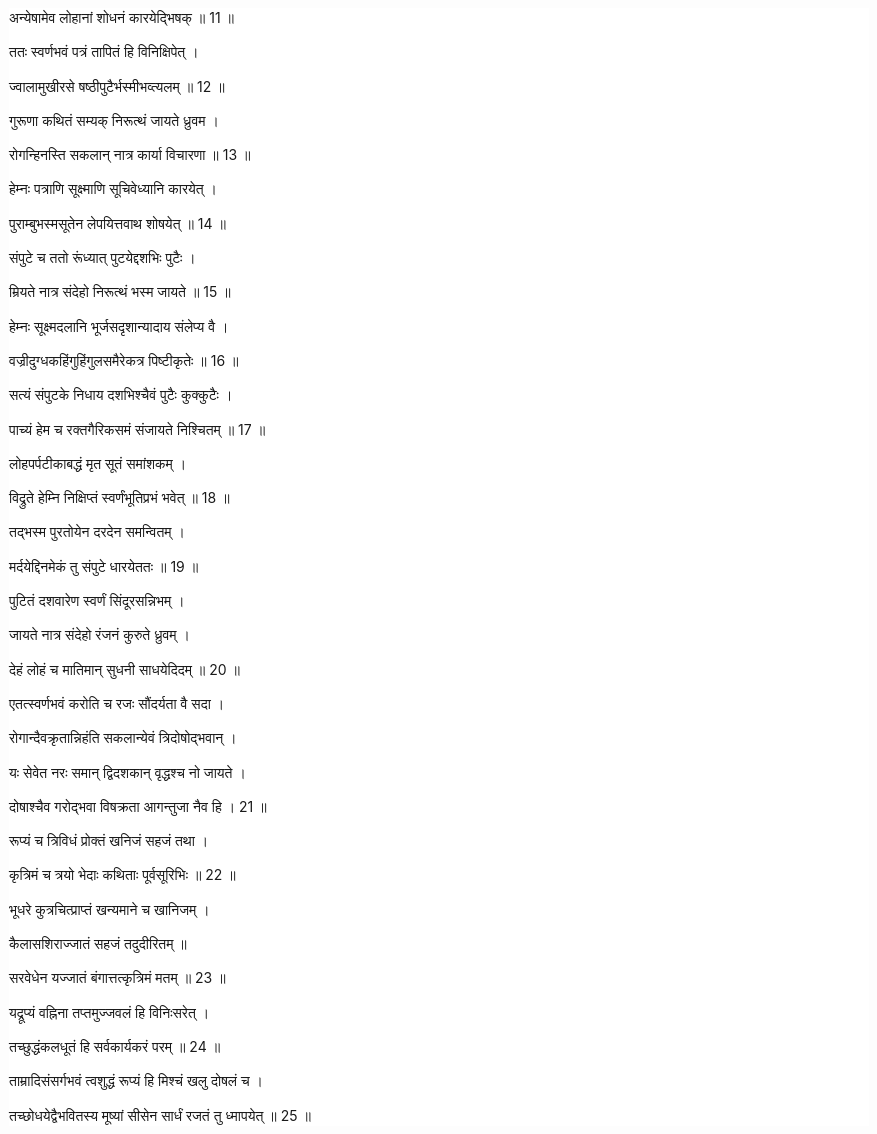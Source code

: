 अन्येषामेव लोहानां शोधनं कारयेद्भिषक् ॥ 11 ॥  

ततः स्वर्णभवं पत्रं तापितं हि विनिक्षिपेत् ।

ज्वालामुखीरसे षष्ठीपुटैर्भस्मीभव्त्यलम् ॥ 12 ॥

गुरूणा कथितं सम्यक् निरूत्थं जायते ध्रुवम ।

रोगन्हिनस्ति सकलान् नात्र कार्या विचारणा ॥ 13 ॥

हेम्नः पत्राणि सूक्ष्माणि सूचिवेध्यानि कारयेत् ।

पुराम्बुभस्मसूतेन लेपयित्तवाथ शोषयेत् ॥ 14 ॥

संपुटे च ततो रूंध्यात् पुटयेद्दशभिः पुटैः ।

म्रियते नात्र संदेहो निरूत्थं भस्म जायते ॥ 15 ॥

हेम्नः सूक्ष्मदलानि भूर्जसदृशान्यादाय संलेप्य वै ।

वज्रीदुग्धकहिंगुहिंगुलसमैरेकत्र पिष्टीकृतेः ॥ 16 ॥

सत्यं संपुटके निधाय दशभिश्चैवं पुटैः कुक्कुटैः ।

पाच्यं हेम च रक्तगैरिकसमं संजायते निश्चितम् ॥ 17 ॥

लोहपर्पटीकाबद्धं मृत सूतं समांशकम् ।

विद्रुते हेम्नि निक्षिप्तं स्वर्णंभूतिप्रभं भवेत् ॥ 18 ॥

तद्भस्म पुरतोयेन दरदेन समन्वितम् ।

मर्दयेद्दिनमेकं तु संपुटे धारयेततः ॥ 19 ॥

पुटितं दशवारेण स्वर्णं सिंदूरसन्निभम् ।

जायते नात्र संदेहो रंजनं कुरुते ध्रुवम् ।

देहं लोहं च मातिमान् सुधनी साधयेदिदम् ॥ 20 ॥  

एतत्स्वर्णभवं करोति च रजः सौंदर्यता वै सदा ।

रोगान्दैवक्रृतान्निहंति सकलान्येवं त्रिदोषोद्भवान् ।

यः सेवेत नरः समान् द्विदशकान् वृद्धश्च नो जायते ।

दोषाश्चैव गरोद्भवा विषक्रता आगन्तुजा नैव हि । 21 ॥

रूप्यं च त्रिविधं प्रोक्तं खनिजं सहजं तथा ।

कृत्रिमं च त्रयो भेदाः कथिताः पूर्वसूरिभिः ॥ 22 ॥

भूधरे कुत्रचित्प्राप्तं खन्यमाने च खानिजम् ।

कैलासशिराज्जातं सहजं तदुदीरितम् ॥

सरवेधेन यज्जातं बंगात्तत्कृत्रिमं मतम् ॥ 23 ॥

यद्रूप्यं वह्निना तप्तमुज्जवलं हि विनिःसरेत् ।

तच्छुद्धंकलधूतं हि सर्वकार्यकरं परम् ॥ 24 ॥

ताम्रादिसंसर्गभवं त्वशुद्धं रूप्यं हि मिश्चं खलु दोषलं च ।

तच्छोधयेद्वैभवितस्य मूष्यां सीसेन सार्धं रजतं तु ध्मापयेत् ॥ 25 ॥
